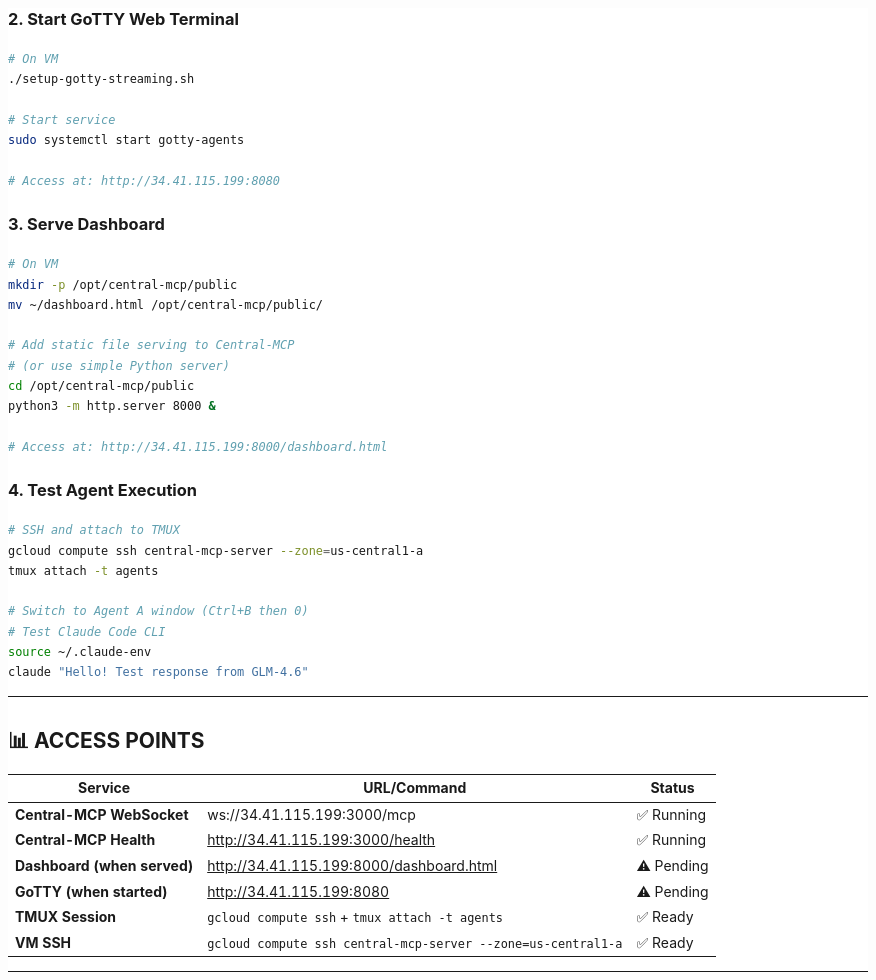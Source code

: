 ### 2. Start GoTTY Web Terminal
```bash
# On VM
./setup-gotty-streaming.sh

# Start service
sudo systemctl start gotty-agents

# Access at: http://34.41.115.199:8080
```

### 3. Serve Dashboard
```bash
# On VM
mkdir -p /opt/central-mcp/public
mv ~/dashboard.html /opt/central-mcp/public/

# Add static file serving to Central-MCP
# (or use simple Python server)
cd /opt/central-mcp/public
python3 -m http.server 8000 &

# Access at: http://34.41.115.199:8000/dashboard.html
```

### 4. Test Agent Execution
```bash
# SSH and attach to TMUX
gcloud compute ssh central-mcp-server --zone=us-central1-a
tmux attach -t agents

# Switch to Agent A window (Ctrl+B then 0)
# Test Claude Code CLI
source ~/.claude-env
claude "Hello! Test response from GLM-4.6"
```

---

## 📊 ACCESS POINTS

| Service | URL/Command | Status |
|---------|-------------|--------|
| **Central-MCP WebSocket** | ws://34.41.115.199:3000/mcp | ✅ Running |
| **Central-MCP Health** | http://34.41.115.199:3000/health | ✅ Running |
| **Dashboard (when served)** | http://34.41.115.199:8000/dashboard.html | ⚠️  Pending |
| **GoTTY (when started)** | http://34.41.115.199:8080 | ⚠️  Pending |
| **TMUX Session** | `gcloud compute ssh` + `tmux attach -t agents` | ✅ Ready |
| **VM SSH** | `gcloud compute ssh central-mcp-server --zone=us-central1-a` | ✅ Ready |

---